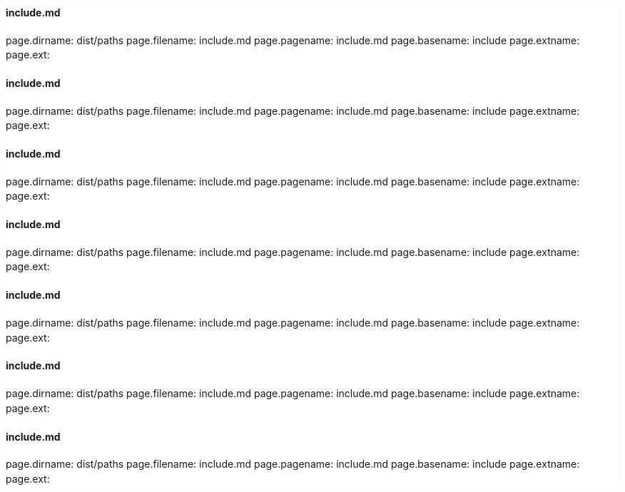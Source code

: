 #### include.md
page.dirname:  dist/paths
page.filename: include.md
page.pagename: include.md
page.basename: include
page.extname:  
page.ext:      

#### include.md
page.dirname:  dist/paths
page.filename: include.md
page.pagename: include.md
page.basename: include
page.extname:  
page.ext:      

#### include.md
page.dirname:  dist/paths
page.filename: include.md
page.pagename: include.md
page.basename: include
page.extname:  
page.ext:      

#### include.md
page.dirname:  dist/paths
page.filename: include.md
page.pagename: include.md
page.basename: include
page.extname:  
page.ext:      

#### include.md
page.dirname:  dist/paths
page.filename: include.md
page.pagename: include.md
page.basename: include
page.extname:  
page.ext:      

#### include.md
page.dirname:  dist/paths
page.filename: include.md
page.pagename: include.md
page.basename: include
page.extname:  
page.ext:      

#### include.md
page.dirname:  dist/paths
page.filename: include.md
page.pagename: include.md
page.basename: include
page.extname:  
page.ext:      

